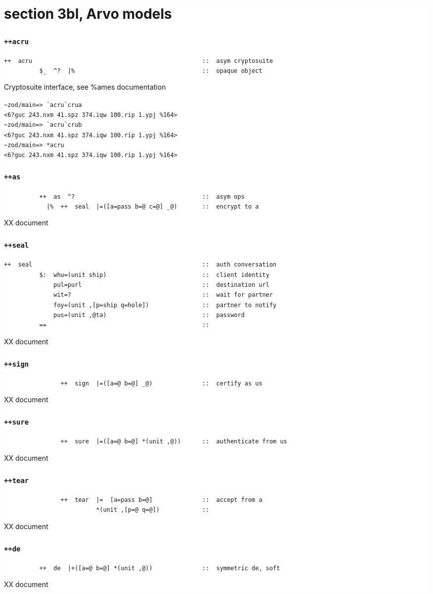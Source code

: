 section 3bI, Arvo models
========================

<h3 id="++acru"><code>++acru</code></h3>

    ++  acru                                                ::  asym cryptosuite
              $_  ^?  |%                                    ::  opaque object

Cryptosuite interface, see %ames documentation

    ~zod/main=> `acru`crua
    <6?guc 243.nxm 41.spz 374.iqw 100.rip 1.ypj %164>
    ~zod/main=> `acru`crub
    <6?guc 243.nxm 41.spz 374.iqw 100.rip 1.ypj %164>
    ~zod/main=> *acru
    <6?guc 243.nxm 41.spz 374.iqw 100.rip 1.ypj %164>

<h3 id="++as"><code>++as</code></h3>

              ++  as  ^?                                    ::  asym ops
                |%  ++  seal  |=([a=pass b=@ c=@] _@)       ::  encrypt to a

XX document

<h3 id="++seal"><code>++seal</code></h3>

    ++  seal                                                ::  auth conversation
              $:  whu=(unit ship)                           ::  client identity
                  pul=purl                                  ::  destination url
                  wit=?                                     ::  wait for partner
                  foy=(unit ,[p=ship q=hole])               ::  partner to notify
                  pus=(unit ,@ta)                           ::  password
              ==                                            ::

XX document

<h3 id="++sign"><code>++sign</code></h3>

                    ++  sign  |=([a=@ b=@] _@)              ::  certify as us

XX document

<h3 id="++sure"><code>++sure</code></h3>

                    ++  sure  |=([a=@ b=@] *(unit ,@))      ::  authenticate from us

XX document

<h3 id="++tear"><code>++tear</code></h3>

                    ++  tear  |=  [a=pass b=@]              ::  accept from a 
                              *(unit ,[p=@ q=@])            ::

XX document

<h3 id="++de"><code>++de</code></h3>

              ++  de  |+([a=@ b=@] *(unit ,@))              ::  symmetric de, soft

XX document
